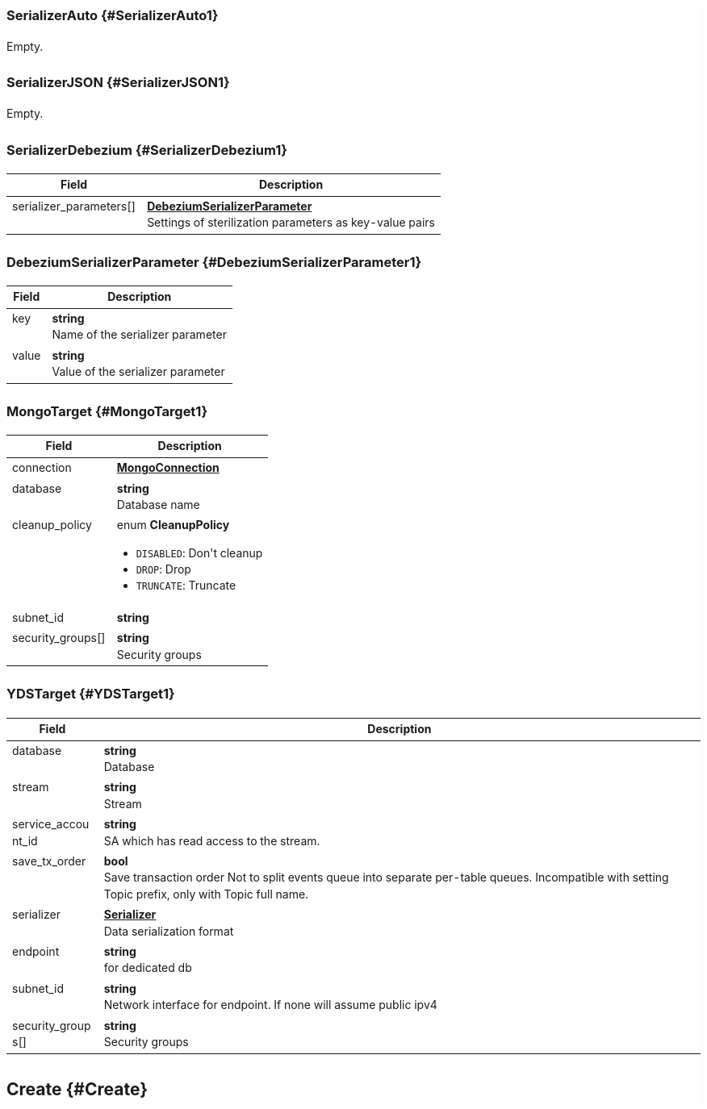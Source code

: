 
### SerializerAuto {#SerializerAuto1}

Empty.

### SerializerJSON {#SerializerJSON1}

Empty.

### SerializerDebezium {#SerializerDebezium1}

Field | Description
--- | ---
serializer_parameters[] | **[DebeziumSerializerParameter](#DebeziumSerializerParameter1)**<br>Settings of sterilization parameters as key-value pairs 


### DebeziumSerializerParameter {#DebeziumSerializerParameter1}

Field | Description
--- | ---
key | **string**<br>Name of the serializer parameter 
value | **string**<br>Value of the serializer parameter 


### MongoTarget {#MongoTarget1}

Field | Description
--- | ---
connection | **[MongoConnection](#MongoConnection2)**<br> 
database | **string**<br>Database name 
cleanup_policy | enum **CleanupPolicy**<br> <ul><li>`DISABLED`: Don't cleanup</li><li>`DROP`: Drop</li><li>`TRUNCATE`: Truncate</li></ul>
subnet_id | **string**<br> 
security_groups[] | **string**<br>Security groups 


### YDSTarget {#YDSTarget1}

Field | Description
--- | ---
database | **string**<br>Database 
stream | **string**<br>Stream 
service_account_id | **string**<br>SA which has read access to the stream. 
save_tx_order | **bool**<br>Save transaction order Not to split events queue into separate per-table queues. Incompatible with setting Topic prefix, only with Topic full name. 
serializer | **[Serializer](#Serializer2)**<br>Data serialization format 
endpoint | **string**<br>for dedicated db 
subnet_id | **string**<br>Network interface for endpoint. If none will assume public ipv4 
security_groups[] | **string**<br>Security groups 


## Create {#Create}
